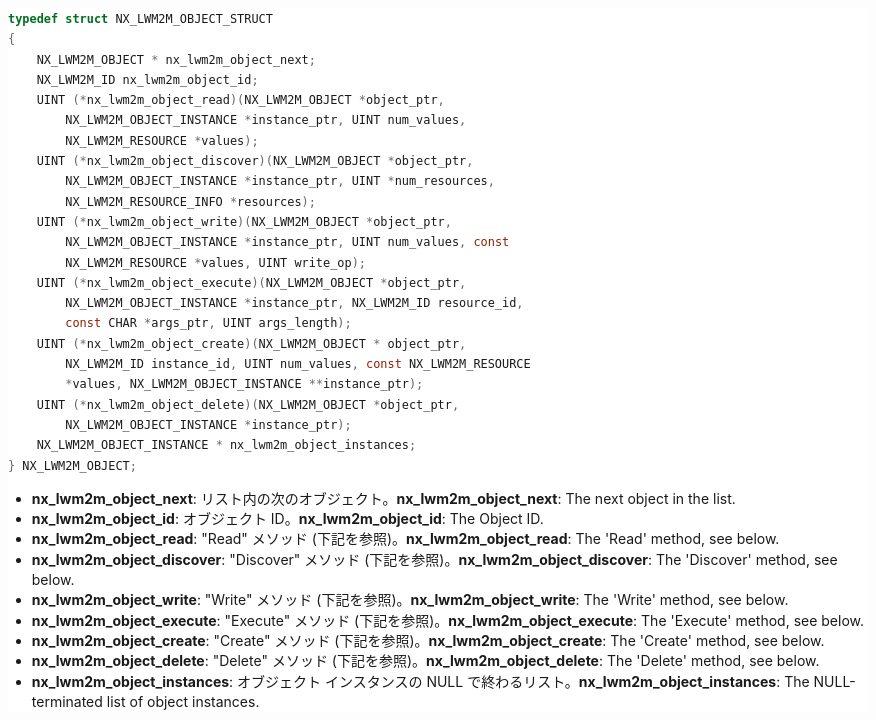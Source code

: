 ```c
typedef struct NX_LWM2M_OBJECT_STRUCT
{
    NX_LWM2M_OBJECT * nx_lwm2m_object_next;
    NX_LWM2M_ID nx_lwm2m_object_id;
    UINT (*nx_lwm2m_object_read)(NX_LWM2M_OBJECT *object_ptr,
        NX_LWM2M_OBJECT_INSTANCE *instance_ptr, UINT num_values,
        NX_LWM2M_RESOURCE *values);
    UINT (*nx_lwm2m_object_discover)(NX_LWM2M_OBJECT *object_ptr,
        NX_LWM2M_OBJECT_INSTANCE *instance_ptr, UINT *num_resources,
        NX_LWM2M_RESOURCE_INFO *resources);
    UINT (*nx_lwm2m_object_write)(NX_LWM2M_OBJECT *object_ptr,
        NX_LWM2M_OBJECT_INSTANCE *instance_ptr, UINT num_values, const
        NX_LWM2M_RESOURCE *values, UINT write_op);
    UINT (*nx_lwm2m_object_execute)(NX_LWM2M_OBJECT *object_ptr,
        NX_LWM2M_OBJECT_INSTANCE *instance_ptr, NX_LWM2M_ID resource_id,
        const CHAR *args_ptr, UINT args_length);
    UINT (*nx_lwm2m_object_create)(NX_LWM2M_OBJECT * object_ptr,
        NX_LWM2M_ID instance_id, UINT num_values, const NX_LWM2M_RESOURCE
        *values, NX_LWM2M_OBJECT_INSTANCE **instance_ptr);
    UINT (*nx_lwm2m_object_delete)(NX_LWM2M_OBJECT *object_ptr,
        NX_LWM2M_OBJECT_INSTANCE *instance_ptr);
    NX_LWM2M_OBJECT_INSTANCE * nx_lwm2m_object_instances;
} NX_LWM2M_OBJECT;
```

- <span data-ttu-id="e6ab4-187">**nx_lwm2m_object_next**: リスト内の次のオブジェクト。</span><span class="sxs-lookup"><span data-stu-id="e6ab4-187">**nx_lwm2m_object_next**: The next object in the list.</span></span>
- <span data-ttu-id="e6ab4-188">**nx_lwm2m_object_id**: オブジェクト ID。</span><span class="sxs-lookup"><span data-stu-id="e6ab4-188">**nx_lwm2m_object_id**: The Object ID.</span></span>
- <span data-ttu-id="e6ab4-189">**nx_lwm2m_object_read**: "Read" メソッド (下記を参照)。</span><span class="sxs-lookup"><span data-stu-id="e6ab4-189">**nx_lwm2m_object_read**: The 'Read' method, see below.</span></span>
- <span data-ttu-id="e6ab4-190">**nx_lwm2m_object_discover**: "Discover" メソッド (下記を参照)。</span><span class="sxs-lookup"><span data-stu-id="e6ab4-190">**nx_lwm2m_object_discover**: The 'Discover' method, see below.</span></span>
- <span data-ttu-id="e6ab4-191">**nx_lwm2m_object_write**: "Write" メソッド (下記を参照)。</span><span class="sxs-lookup"><span data-stu-id="e6ab4-191">**nx_lwm2m_object_write**: The 'Write' method, see below.</span></span>
- <span data-ttu-id="e6ab4-192">**nx_lwm2m_object_execute**: "Execute" メソッド (下記を参照)。</span><span class="sxs-lookup"><span data-stu-id="e6ab4-192">**nx_lwm2m_object_execute**: The 'Execute' method, see below.</span></span>
- <span data-ttu-id="e6ab4-193">**nx_lwm2m_object_create**: "Create" メソッド (下記を参照)。</span><span class="sxs-lookup"><span data-stu-id="e6ab4-193">**nx_lwm2m_object_create**: The 'Create' method, see below.</span></span>
- <span data-ttu-id="e6ab4-194">**nx_lwm2m_object_delete**: "Delete" メソッド (下記を参照)。</span><span class="sxs-lookup"><span data-stu-id="e6ab4-194">**nx_lwm2m_object_delete**: The 'Delete' method, see below.</span></span>
- <span data-ttu-id="e6ab4-195">**nx_lwm2m_object_instances**: オブジェクト インスタンスの NULL で終わるリスト。</span><span class="sxs-lookup"><span data-stu-id="e6ab4-195">**nx_lwm2m_object_instances**: The NULL-terminated list of object instances.</span></span>

